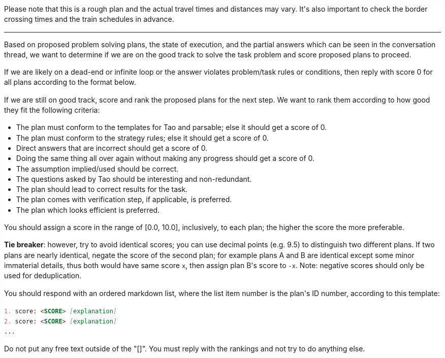 Please note that this is a rough plan and the actual travel times and distances may vary. It's also important to check the border crossing times and the train schedules in advance.

---

Based on proposed problem solving plans, the state of execution, and the partial answers which can be seen in
the conversation thread, we want to determine if we are on the good track to solve the task problem and score
proposed plans to proceed.

If we are likely on a dead-end or infinite loop or the answer violates problem/task rules or conditions, then reply
with score 0 for all plans according to the format below.

If we are still on good track, score and rank the proposed plans for the next step.
We want to rank them according to how good they fit the following criteria:

* The plan must conform to the templates for Tao and parsable; else it should get a score of 0.
* The plan must conform to the strategy rules; else it should get a score of 0.
* Direct answers that are incorrect should get a score of 0.
* Doing the same thing all over again without making any progress should get a score of 0.
* The assumption implied/used should be correct.
* The questions asked by Tao should be interesting and non-redundant.
* The plan should lead to correct results for the task.
* The plan comes with verification step, if applicable, is preferred.
* The plan which looks efficient is preferred.

You should assign a score in the range of [0.0, 10.0], inclusively, to each plan; the higher the score the more
preferable.

**Tie breaker**: however, try to avoid identical scores; you can use decimal points (e.g. 9.5) to distinguish two
different plans. If two plans are nearly identical, negate the score of the second plan; for example plans A and B
are identical except some minor immaterial details, thus both would have same score `x`, then assign plan B's
score to `-x`. Note: negative scores should only be used for deduplication.

You should respond with an ordered markdown list, where the list item number is the plan's ID number, according to
this template:

```markdown
1. score: <SCORE> [explanation]
2. score: <SCORE> [explanation]
...
```

Do not put any free text outside of the "[]". You must reply with the rankings and not try to do anything else.




</div>
</div>
